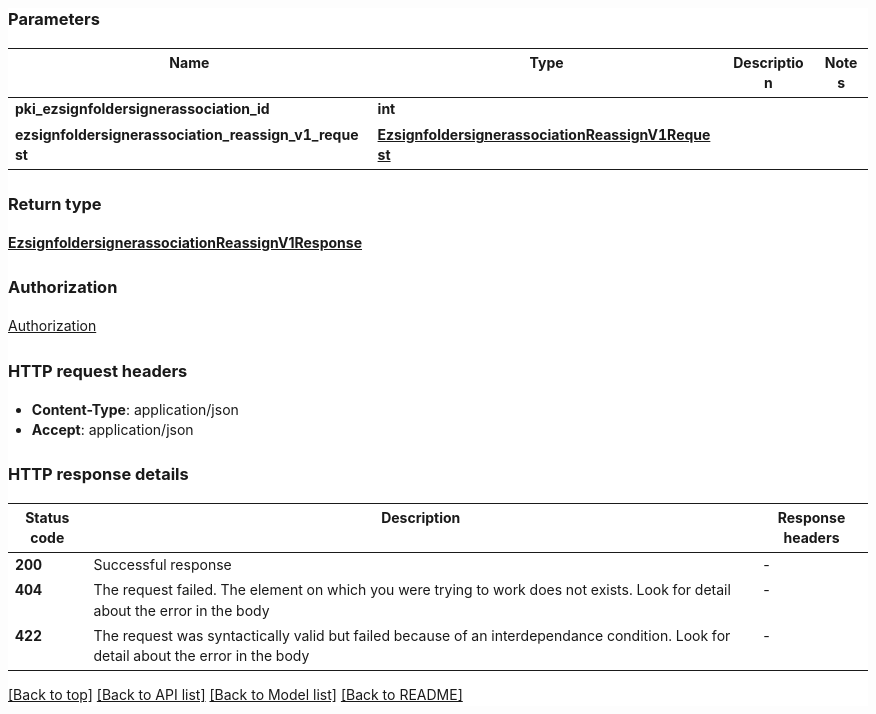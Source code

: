 

### Parameters


Name | Type | Description  | Notes
------------- | ------------- | ------------- | -------------
 **pki_ezsignfoldersignerassociation_id** | **int**|  | 
 **ezsignfoldersignerassociation_reassign_v1_request** | [**EzsignfoldersignerassociationReassignV1Request**](EzsignfoldersignerassociationReassignV1Request.md)|  | 

### Return type

[**EzsignfoldersignerassociationReassignV1Response**](EzsignfoldersignerassociationReassignV1Response.md)

### Authorization

[Authorization](../README.md#Authorization)

### HTTP request headers

 - **Content-Type**: application/json
 - **Accept**: application/json

### HTTP response details

| Status code | Description | Response headers |
|-------------|-------------|------------------|
**200** | Successful response |  -  |
**404** | The request failed. The element on which you were trying to work does not exists. Look for detail about the error in the body |  -  |
**422** | The request was syntactically valid but failed because of an interdependance condition. Look for detail about the error in the body |  -  |

[[Back to top]](#) [[Back to API list]](../README.md#documentation-for-api-endpoints) [[Back to Model list]](../README.md#documentation-for-models) [[Back to README]](../README.md)


